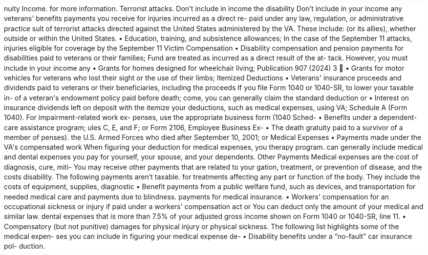 nuity Income.
                                                                for more information.
Terrorist attacks. Don’t include in income the disability          Don’t include in your income any veterans' benefits
payments you receive for injuries incurred as a direct re-      paid under any law, regulation, or administrative practice
sult of terrorist attacks directed against the United States    administered by the VA. These include:
(or its allies), whether outside or within the United States.    • Education, training, and subsistence allowances;
In the case of the September 11 attacks, injuries eligible
for coverage by the September 11 Victim Compensation             • Disability compensation and pension payments for
                                                                    disabilities paid to veterans or their families;
Fund are treated as incurred as a direct result of the at-
tack. However, you must include in your income any               • Grants for homes designed for wheelchair living;
Publication 907 (2024)                                                                                                          3
    • Grants for motor vehicles for veterans who lost their
      sight or the use of their limbs;
                                                                  Itemized Deductions
    • Veterans' insurance proceeds and dividends paid to
      veterans or their beneficiaries, including the proceeds     If you file Form 1040 or 1040-SR, to lower your taxable in-
      of a veteran's endowment policy paid before death;          come, you can generally claim the standard deduction or
    • Interest on insurance dividends left on deposit with the    itemize your deductions, such as medical expenses, using
      VA;                                                         Schedule A (Form 1040). For impairment-related work ex-
                                                                  penses, use the appropriate business form (1040 Sched-
    • Benefits under a dependent-care assistance program;         ules C, E, and F; or Form 2106, Employee Business Ex-
    • The death gratuity paid to a survivor of a member of        penses).
      the U.S. Armed Forces who died after September 10,
      2001; or                                                    Medical Expenses
    • Payments made under the VA's compensated work
                                                                  When figuring your deduction for medical expenses, you
      therapy program.
                                                                  can generally include medical and dental expenses you
                                                                  pay for yourself, your spouse, and your dependents.
Other Payments
                                                                     Medical expenses are the cost of diagnosis, cure, miti-
You may receive other payments that are related to your           gation, treatment, or prevention of disease, and the costs
disability. The following payments aren’t taxable.                for treatments affecting any part or function of the body.
                                                                  They include the costs of equipment, supplies, diagnostic
    • Benefit payments from a public welfare fund, such as        devices, and transportation for needed medical care and
      payments due to blindness.
                                                                  payments for medical insurance.
    • Workers' compensation for an occupational sickness
      or injury if paid under a workers' compensation act or         You can deduct only the amount of your medical and
      similar law.                                                dental expenses that is more than 7.5% of your adjusted
                                                                  gross income shown on Form 1040 or 1040-SR, line 11.
    • Compensatory (but not punitive) damages for physical
      injury or physical sickness.                                  The following list highlights some of the medical expen-
                                                                  ses you can include in figuring your medical expense de-
    • Disability benefits under a “no-fault” car insurance pol-   duction.